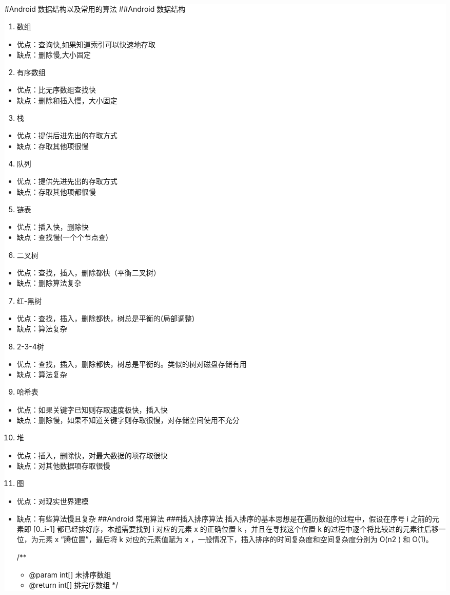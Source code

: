 #Android 数据结构以及常用的算法
##Android 数据结构
1. 数组
  - 优点：查询快,如果知道索引可以快速地存取
  - 缺点：删除慢,大小固定

2. 有序数组
  - 优点：比无序数组查找快
  - 缺点：删除和插入慢，大小固定

3. 栈
 - 优点：提供后进先出的存取方式
 - 缺点：存取其他项很慢

4. 队列 
 - 优点：提供先进先出的存取方式
 - 缺点：存取其他项都很慢

5. 链表
 - 优点：插入快，删除快
 - 缺点：查找慢(一个个节点查)

6. 二叉树
  - 优点：查找，插入，删除都快（平衡二叉树）
  - 缺点：删除算法复杂

7. 红-黑树
 - 优点：查找，插入，删除都快，树总是平衡的(局部调整)
 - 缺点：算法复杂

 
8. 2-3-4树
 - 优点：查找，插入，删除都快，树总是平衡的。类似的树对磁盘存储有用
 - 缺点：算法复杂


9. 哈希表
 - 优点：如果关键字已知则存取速度极快，插入快
 - 缺点：删除慢，如果不知道关键字则存取很慢，对存储空间使用不充分

10. 堆

 - 优点：插入，删除快，对最大数据的项存取很快
 - 缺点：对其他数据项存取很慢

11. 图

 - 优点：对现实世界建模
 - 缺点：有些算法慢且复杂
##Android 常用算法
###插入排序算法
 插入排序的基本思想是在遍历数组的过程中，假设在序号 i 之前的元素即 [0..i-1] 都已经排好序，本趟需要找到 i 对应的元素 x 的正确位置 k ，并且在寻找这个位置 k 的过程中逐个将比较过的元素往后移一位，为元素 x “腾位置”，最后将 k 对应的元素值赋为 x ，一般情况下，插入排序的时间复杂度和空间复杂度分别为 O(n2 ) 和 O(1)。

	/**
	* @param int[] 未排序数组
	* @return int[] 排完序数组
	 */
	 